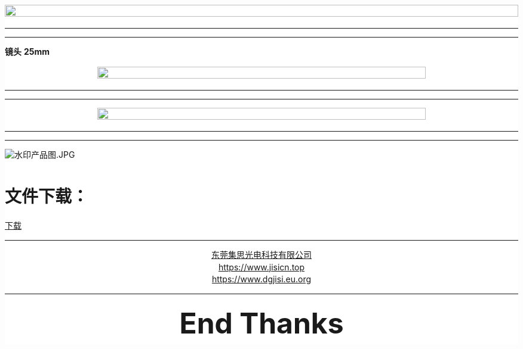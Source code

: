 

<div align="center"><img src="https://tc.jisicn.top/img/202305082138888.png" width="100%" height="60%"></img></div>

---
<div STYLE="page-break-after: always;"></div>

---

**镜头**
**25mm**

<div align="center"><img src="https://tc.jisicn.top/img/202305082211396.png" width="80%" height="70%"></img></div>


---
---


<div align="center">
    <img src="https://tc.jisicn.top/img/JS_YX_022.jpg" width="80%" height="60%"></img>
</div>

---
<div STYLE="page-break-after: always;"></div>

---

![水印产品图.JPG](https://tc.jisicn.top/img/202304122151817.JPG)

# 文件下载：
[下载](https://jisi.lanzout.com/iP7C40xud7dc)

---

<center><a href="Https://www.jisicn.top" target="_blank">东莞集思光电科技有限公司</a></center>
<center><a href="Https://www.jisicn.top" target="_blank">https://www.jisicn.top</a></center>
<center><a href="Https://www.dgjisi.eu.org" target="_blank">https://www.dgjisi.eu.org</a></center>

---

<div align='center' ><font size='50'><b>End Thanks</b></font></div>